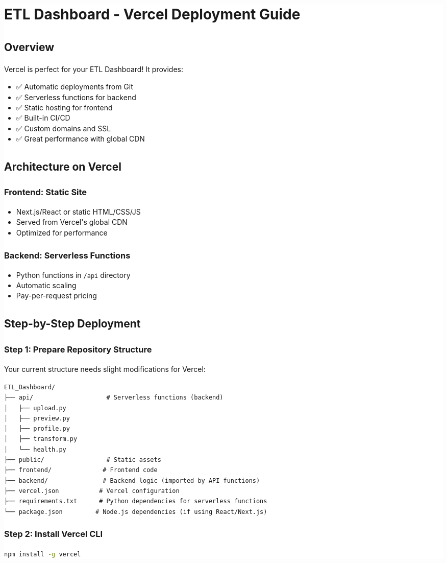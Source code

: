 # ETL Dashboard - Vercel Deployment Guide

## Overview
Vercel is perfect for your ETL Dashboard! It provides:
- ✅ Automatic deployments from Git
- ✅ Serverless functions for backend
- ✅ Static hosting for frontend
- ✅ Built-in CI/CD
- ✅ Custom domains and SSL
- ✅ Great performance with global CDN

## Architecture on Vercel

### Frontend: Static Site
- Next.js/React or static HTML/CSS/JS
- Served from Vercel's global CDN
- Optimized for performance

### Backend: Serverless Functions
- Python functions in `/api` directory
- Automatic scaling
- Pay-per-request pricing

## Step-by-Step Deployment

### Step 1: Prepare Repository Structure
Your current structure needs slight modifications for Vercel:

```
ETL_Dashboard/
├── api/                    # Serverless functions (backend)
│   ├── upload.py
│   ├── preview.py
│   ├── profile.py
│   ├── transform.py
│   └── health.py
├── public/                 # Static assets
├── frontend/              # Frontend code
├── backend/               # Backend logic (imported by API functions)
├── vercel.json           # Vercel configuration
├── requirements.txt      # Python dependencies for serverless functions
└── package.json         # Node.js dependencies (if using React/Next.js)
```

### Step 2: Install Vercel CLI
```bash
npm install -g vercel
```
